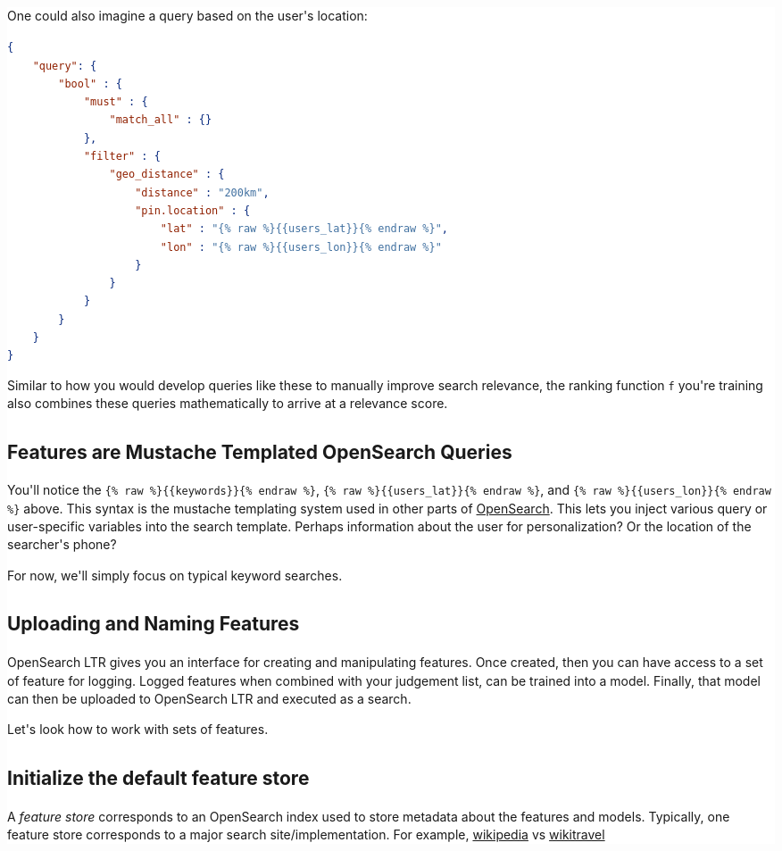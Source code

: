 One could also imagine a query based on the user's location:

```json
{
    "query": {
        "bool" : {
            "must" : {
                "match_all" : {}
            },
            "filter" : {
                "geo_distance" : {
                    "distance" : "200km",
                    "pin.location" : {
                        "lat" : "{% raw %}{{users_lat}}{% endraw %}",
                        "lon" : "{% raw %}{{users_lon}}{% endraw %}"
                    }
                }
            }
        }
    }
}
```

Similar to how you would develop queries like these to manually improve
search relevance, the ranking function `f` you're training also
combines these queries mathematically to arrive at a relevance score.

## Features are Mustache Templated OpenSearch Queries

You'll notice the `{% raw %}{{keywords}}{% endraw %}`, `{% raw %}{{users_lat}}{% endraw %}`, and `{% raw %}{{users_lon}}{% endraw %}`
above. This syntax is the mustache templating system used in other parts of
[OpenSearch]({{site.url}}{{site.baseurl}}/api-reference/search-template/).
This lets you inject various query or user-specific variables into the
search template. Perhaps information about the user for personalization?
Or the location of the searcher's phone?

For now, we'll simply focus on typical keyword searches.

## Uploading and Naming Features

OpenSearch LTR gives you an interface for creating and manipulating
features. Once created, then you can have access to a set of feature for
logging. Logged features when combined with your judgement list, can be
trained into a model. Finally, that model can then be uploaded to
OpenSearch LTR and executed as a search.

Let's look how to work with sets of features.

## Initialize the default feature store

A *feature store* corresponds to an OpenSearch index used to store
metadata about the features and models. Typically, one feature store
corresponds to a major search site/implementation. For example,
[wikipedia](http://wikipedia.org) vs [wikitravel](http://wikitravel.org)
